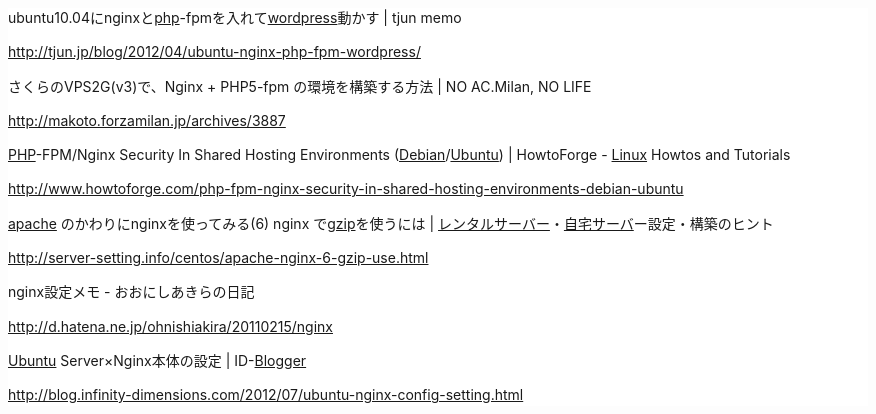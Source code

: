 <p></p>
<p>ubuntu10.04にnginxと<a class="keyword" href="http://d.hatena.ne.jp/keyword/php">php</a>-fpmを入れて<a class="keyword" href="http://d.hatena.ne.jp/keyword/wordpress">wordpress</a>動かす | tjun memo</p>
<p></p>
<p><a href="http://tjun.jp/blog/2012/04/ubuntu-nginx-php-fpm-wordpress/">http://tjun.jp/blog/2012/04/ubuntu-nginx-php-fpm-wordpress/</a></p>
<p></p>
<p>さくらのVPS2G(v3)で、Nginx + PHP5-fpm の環境を構築する方法 | NO AC.Milan, NO LIFE</p>
<p></p>
<p><a href="http://makoto.forzamilan.jp/archives/3887">http://makoto.forzamilan.jp/archives/3887</a></p>
<p></p>
<p><a class="keyword" href="http://d.hatena.ne.jp/keyword/PHP">PHP</a>-FPM/Nginx Security In Shared Hosting Environments (<a class="keyword" href="http://d.hatena.ne.jp/keyword/Debian">Debian</a>/<a class="keyword" href="http://d.hatena.ne.jp/keyword/Ubuntu">Ubuntu</a>) | HowtoForge - <a class="keyword" href="http://d.hatena.ne.jp/keyword/Linux">Linux</a> Howtos and Tutorials</p>
<p></p>
<p><a href="http://www.howtoforge.com/php-fpm-nginx-security-in-shared-hosting-environments-debian-ubuntu">http://www.howtoforge.com/php-fpm-nginx-security-in-shared-hosting-environments-debian-ubuntu</a></p>
<p></p>
<p><a class="keyword" href="http://d.hatena.ne.jp/keyword/apache">apache</a> のかわりにnginxを使ってみる(6) nginx で<a class="keyword" href="http://d.hatena.ne.jp/keyword/gzip">gzip</a>を使うには | <a class="keyword" href="http://d.hatena.ne.jp/keyword/%A5%EC%A5%F3%A5%BF%A5%EB%A5%B5%A1%BC%A5%D0%A1%BC">レンタルサーバー</a>・<a class="keyword" href="http://d.hatena.ne.jp/keyword/%BC%AB%C2%F0%A5%B5%A1%BC%A5%D0">自宅サーバ</a>ー設定・構築のヒント</p>
<p></p>
<p><a href="http://server-setting.info/centos/apache-nginx-6-gzip-use.html">http://server-setting.info/centos/apache-nginx-6-gzip-use.html</a></p>
<p></p>
<p>nginx設定メモ - おおにしあきらの日記</p>
<p></p>
<p><a href="http://d.hatena.ne.jp/ohnishiakira/20110215/nginx">http://d.hatena.ne.jp/ohnishiakira/20110215/nginx</a></p>
<p></p>
<p><a class="keyword" href="http://d.hatena.ne.jp/keyword/Ubuntu">Ubuntu</a> Server×Nginx本体の設定 | ID-<a class="keyword" href="http://d.hatena.ne.jp/keyword/Blogger">Blogger</a></p>
<p></p>
<p><a href="http://blog.infinity-dimensions.com/2012/07/ubuntu-nginx-config-setting.html">http://blog.infinity-dimensions.com/2012/07/ubuntu-nginx-config-setting.html</a></p>
